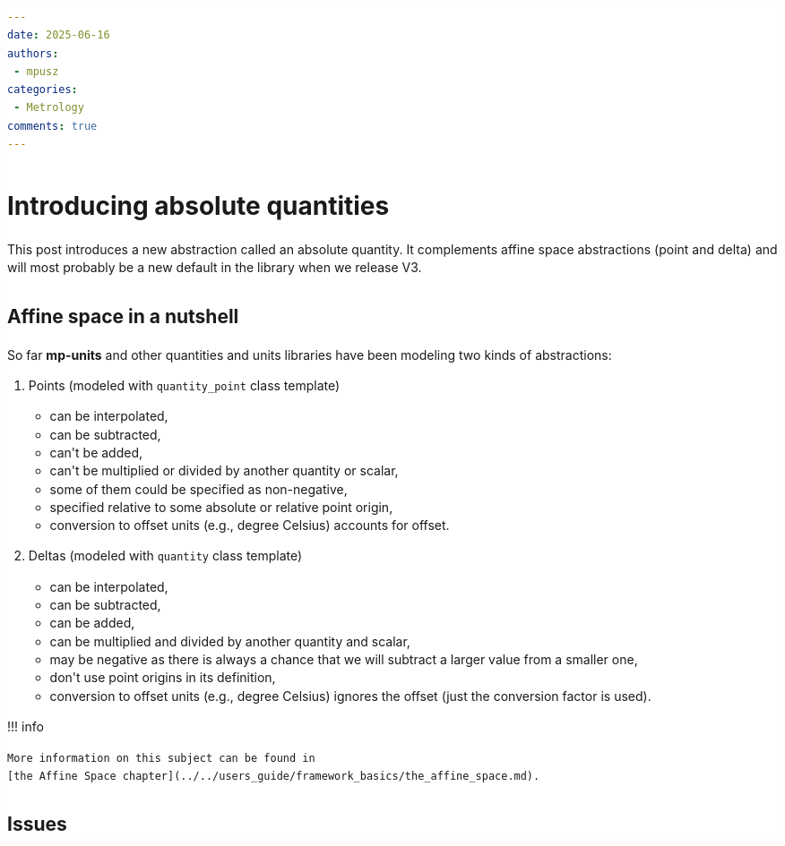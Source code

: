 ```yaml
---
date: 2025-06-16
authors:
 - mpusz
categories:
 - Metrology
comments: true
---
```


# Introducing absolute quantities

This post introduces a new abstraction called an absolute quantity. It complements affine
space abstractions (point and delta) and will most probably be a new default in the library
when we release V3.



## Affine space in a nutshell

So far **mp-units** and other quantities and units libraries have been modeling two kinds of
abstractions:

1. Points (modeled with `quantity_point` class template)

    - can be interpolated,
    - can be subtracted,
    - can't be added,
    - can't be multiplied or divided by another quantity or scalar,
    - some of them could be specified as non-negative,
    - specified relative to some absolute or relative point origin,
    - conversion to offset units (e.g., degree Celsius) accounts for offset.

2. Deltas (modeled with `quantity` class template)

    - can be interpolated,
    - can be subtracted,
    - can be added,
    - can be multiplied and divided by another quantity and scalar,
    - may be negative as there is always a chance that we will subtract a larger value
      from a smaller one,
    - don't use point origins in its definition,
    - conversion to offset units (e.g., degree Celsius) ignores the offset (just the conversion
      factor is used).

!!! info

    More information on this subject can be found in
    [the Affine Space chapter](../../users_guide/framework_basics/the_affine_space.md).


## Issues
